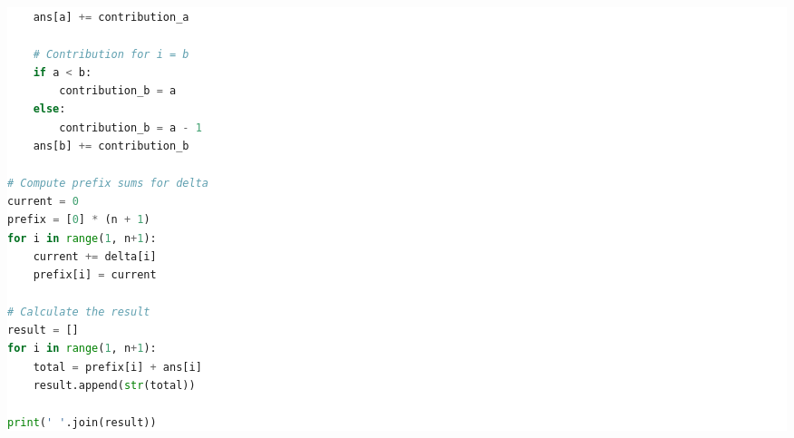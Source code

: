 ```python
    ans[a] += contribution_a
    
    # Contribution for i = b
    if a < b:
        contribution_b = a
    else:
        contribution_b = a - 1
    ans[b] += contribution_b

# Compute prefix sums for delta
current = 0
prefix = [0] * (n + 1)
for i in range(1, n+1):
    current += delta[i]
    prefix[i] = current

# Calculate the result
result = []
for i in range(1, n+1):
    total = prefix[i] + ans[i]
    result.append(str(total))

print(' '.join(result))
```
